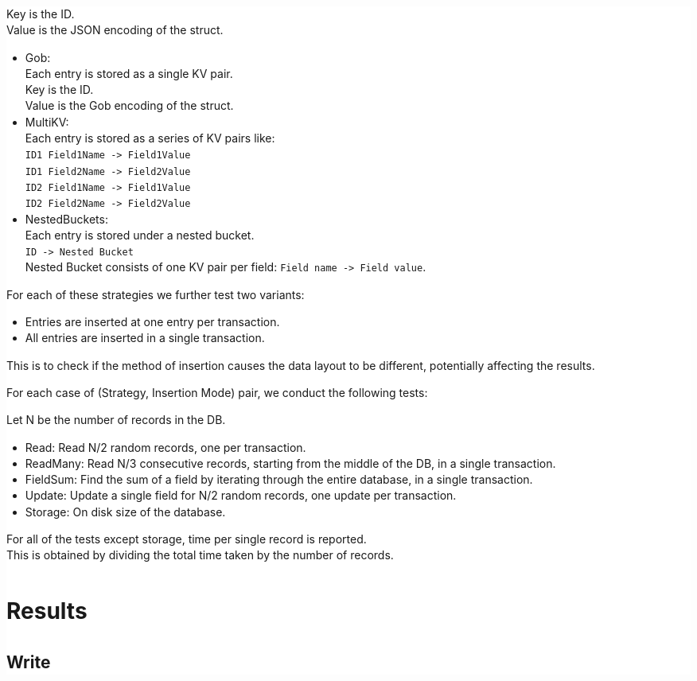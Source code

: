   Key is the ID.  
  Value is the JSON encoding of the struct.
- Gob:  
  Each entry is stored as a single KV pair.  
  Key is the ID.  
  Value is the Gob encoding of the struct.
- MultiKV:  
  Each entry is stored as a series of KV pairs like:  
  `ID1 Field1Name -> Field1Value`  
  `ID1 Field2Name -> Field2Value`  
  `ID2 Field1Name -> Field1Value`  
  `ID2 Field2Name -> Field2Value`
- NestedBuckets:  
  Each entry is stored under a nested bucket.  
  `ID -> Nested Bucket`  
  Nested Bucket consists of one KV pair per field: `Field name -> Field value`.

For each of these strategies we further test two variants:

- Entries are inserted at one entry per transaction.
- All entries are inserted in a single transaction.

This is to check if the method of insertion causes the data layout to be different, potentially affecting the results.

For each case of (Strategy, Insertion Mode) pair, we conduct the following tests:

Let N be the number of records in the DB.

- Read: Read N/2 random records, one per transaction.
- ReadMany: Read N/3 consecutive records, starting from the middle of the DB, in a single transaction.
- FieldSum: Find the sum of a field by iterating through the entire database, in a single transaction.
- Update: Update a single field for N/2 random records, one update per transaction.
- Storage: On disk size of the database.

For all of the tests except storage, time per single record is reported.  
This is obtained by dividing the total time taken by the number of records.

# Results

## Write
